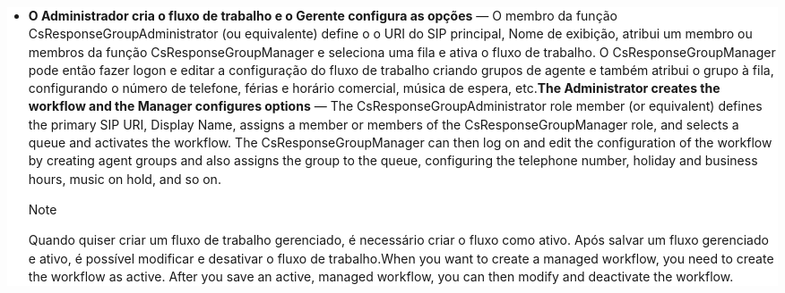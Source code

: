 - <span data-ttu-id="b017b-p113">**O Administrador cria o fluxo de trabalho e o Gerente configura as opções** — O membro da função CsResponseGroupAdministrator (ou equivalente) define o o URI do SIP principal, Nome de exibição, atribui um membro ou membros da função CsResponseGroupManager e seleciona uma fila e ativa o fluxo de trabalho. O CsResponseGroupManager pode então fazer logon e editar a configuração do fluxo de trabalho criando grupos de agente e também atribui o grupo à fila, configurando o número de telefone, férias e horário comercial, música de espera, etc.</span><span class="sxs-lookup"><span data-stu-id="b017b-p113">**The Administrator creates the workflow and the Manager configures options** — The CsResponseGroupAdministrator role member (or equivalent) defines the primary SIP URI, Display Name, assigns a member or members of the CsResponseGroupManager role, and selects a queue and activates the workflow. The CsResponseGroupManager can then log on and edit the configuration of the workflow by creating agent groups and also assigns the group to the queue, configuring the telephone number, holiday and business hours, music on hold, and so on.</span></span>
    
    > [!NOTE]
    > <span data-ttu-id="b017b-p114">Quando quiser criar um fluxo de trabalho gerenciado, é necessário criar o fluxo como ativo. Após salvar um fluxo gerenciado e ativo, é possível modificar e desativar o fluxo de trabalho.</span><span class="sxs-lookup"><span data-stu-id="b017b-p114">When you want to create a managed workflow, you need to create the workflow as active. After you save an active, managed workflow, you can then modify and deactivate the workflow.</span></span> 
  

